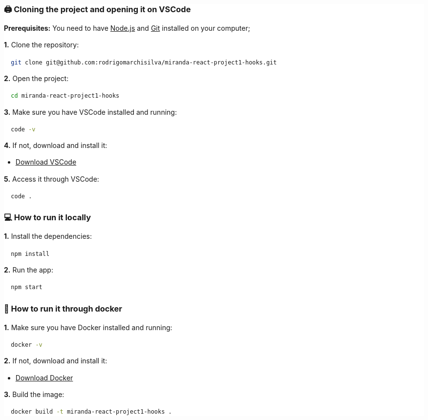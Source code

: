 ### :printer: Cloning the project and opening it on VSCode

  **Prerequisites:** You need to have [Node.js](https://nodejs.org/en/) and [Git](https://git-scm.com/) installed on your computer;

  **1.** Clone the repository:

  ~~~bash
    git clone git@github.com:rodrigomarchisilva/miranda-react-project1-hooks.git
  ~~~

  **2.** Open the project:

  ~~~bash
    cd miranda-react-project1-hooks
  ~~~

  **3.** Make sure you have VSCode installed and running:

  ```bash
    code -v
  ```

  **4.** If not, download and install it:

  * [Download VSCode](https://code.visualstudio.com/download)

  **5.** Access it through VSCode:

  ~~~bash
    code .
  ~~~

### :computer: How to run it locally

  **1.** Install the dependencies:

  ~~~bash
    npm install
  ~~~

  **2.** Run the app:

  ~~~bash
    npm start
  ~~~

### :whale2: How to run it through docker

  **1.** Make sure you have Docker installed and running:

  ~~~bash
    docker -v
  ~~~

  **2.** If not, download and install it:

  * [Download Docker](https://www.docker.com/products/docker-desktop)

  **3.** Build the image:

  ~~~bash
    docker build -t miranda-react-project1-hooks .
  ~~~
